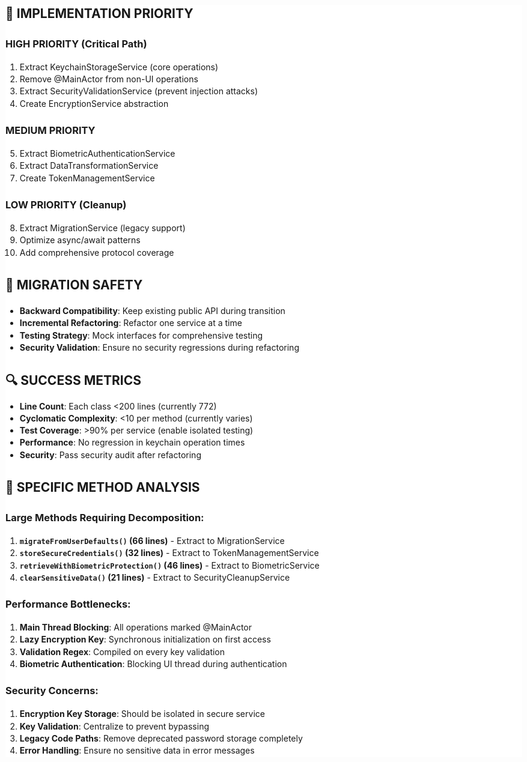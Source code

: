 ## 🎯 IMPLEMENTATION PRIORITY

### HIGH PRIORITY (Critical Path)
1. Extract KeychainStorageService (core operations)
2. Remove @MainActor from non-UI operations
3. Extract SecurityValidationService (prevent injection attacks)
4. Create EncryptionService abstraction

### MEDIUM PRIORITY
5. Extract BiometricAuthenticationService
6. Extract DataTransformationService
7. Create TokenManagementService

### LOW PRIORITY (Cleanup)
8. Extract MigrationService (legacy support)
9. Optimize async/await patterns
10. Add comprehensive protocol coverage

## 🚨 MIGRATION SAFETY
- **Backward Compatibility**: Keep existing public API during transition
- **Incremental Refactoring**: Refactor one service at a time
- **Testing Strategy**: Mock interfaces for comprehensive testing
- **Security Validation**: Ensure no security regressions during refactoring

## 🔍 SUCCESS METRICS
- **Line Count**: Each class <200 lines (currently 772)
- **Cyclomatic Complexity**: <10 per method (currently varies)
- **Test Coverage**: >90% per service (enable isolated testing)
- **Performance**: No regression in keychain operation times
- **Security**: Pass security audit after refactoring

## 🔧 SPECIFIC METHOD ANALYSIS

### Large Methods Requiring Decomposition:
1. **`migrateFromUserDefaults()` (66 lines)** - Extract to MigrationService
2. **`storeSecureCredentials()` (32 lines)** - Extract to TokenManagementService  
3. **`retrieveWithBiometricProtection()` (46 lines)** - Extract to BiometricService
4. **`clearSensitiveData()` (21 lines)** - Extract to SecurityCleanupService

### Performance Bottlenecks:
1. **Main Thread Blocking**: All operations marked @MainActor
2. **Lazy Encryption Key**: Synchronous initialization on first access
3. **Validation Regex**: Compiled on every key validation
4. **Biometric Authentication**: Blocking UI thread during authentication

### Security Concerns:
1. **Encryption Key Storage**: Should be isolated in secure service
2. **Key Validation**: Centralize to prevent bypassing
3. **Legacy Code Paths**: Remove deprecated password storage completely
4. **Error Handling**: Ensure no sensitive data in error messages